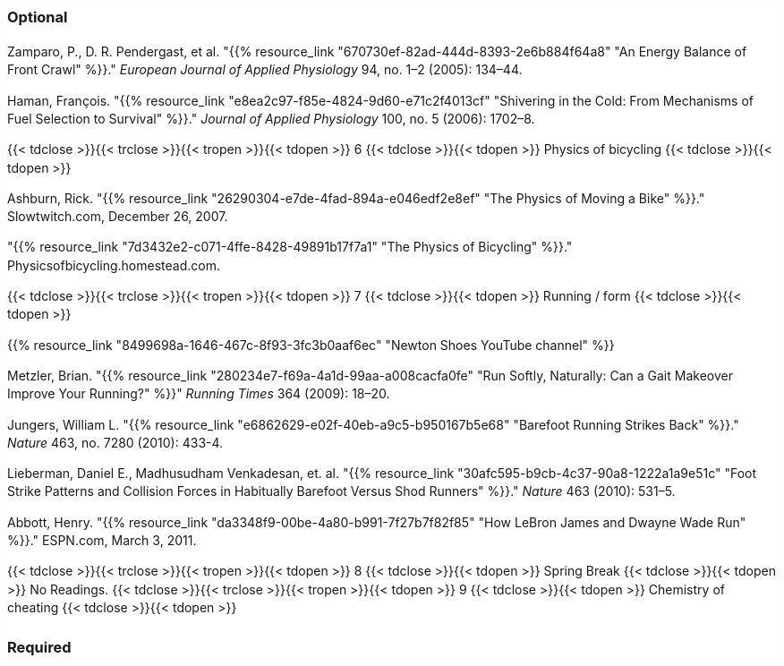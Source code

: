 ### Optional

Zamparo, P., D. R. Pendergast, et al. "{{% resource_link "670730ef-82ad-444d-8393-2e6b884f64a8" "An Energy Balance of Front Crawl" %}}." *European Journal of Applied Physiology* 94, no. 1–2 (2005): 134–44.

Haman, François. "{{% resource_link "e8ea2c97-f85e-4824-9d60-e71c2f4013cf" "Shivering in the Cold: From Mechanisms of Fuel Selection to Survival" %}}." *Journal of Applied Physiology* 100, no. 5 (2006): 1702–8.

{{< tdclose >}}{{< trclose >}}{{< tropen >}}{{< tdopen >}}
6
{{< tdclose >}}{{< tdopen >}}
Physics of bicycling
{{< tdclose >}}{{< tdopen >}}

Ashburn, Rick. "{{% resource_link "26290304-e7de-4fad-894a-e046edf2e8ef" "The Physics of Moving a Bike" %}}." Slowtwitch.com, December 26, 2007.

"{{% resource_link "7d3432e2-c071-4ffe-8428-49891b17f7a1" "The Physics of Bicycling" %}}." Physicsofbicycling.homestead.com.

{{< tdclose >}}{{< trclose >}}{{< tropen >}}{{< tdopen >}}
7
{{< tdclose >}}{{< tdopen >}}
Running / form
{{< tdclose >}}{{< tdopen >}}

{{% resource_link "8499698a-1646-467c-8f93-3fc3b0aaf6ec" "Newton Shoes YouTube channel" %}}

Metzler, Brian. "{{% resource_link "280234e7-f69a-4a1d-99aa-a008cacfa0fe" "Run Softly, Naturally: Can a Gait Makeover Improve Your Running?" %}}" *Running Times* 364 (2009): 18–20.

Jungers, William L. "{{% resource_link "e6862629-e02f-40eb-a9c5-b950167b5e68" "Barefoot Running Strikes Back" %}}." *Nature* 463, no. 7280 (2010): 433-4.

Lieberman, Daniel E., Madhusudham Venkadesan, et. al. "{{% resource_link "30afc595-b9cb-4c37-90a8-1222a1a9e51c" "Foot Strike Patterns and Collision Forces in Habitually Barefoot Versus Shod Runners" %}}." *Nature* 463 (2010): 531–5.

Abbott, Henry. "{{% resource_link "da3348f9-00be-4a80-b991-7f27b7f82f85" "How LeBron James and Dwayne Wade Run" %}}." ESPN.com, March 3, 2011.

{{< tdclose >}}{{< trclose >}}{{< tropen >}}{{< tdopen >}}
8
{{< tdclose >}}{{< tdopen >}}
Spring Break
{{< tdclose >}}{{< tdopen >}}
No Readings.
{{< tdclose >}}{{< trclose >}}{{< tropen >}}{{< tdopen >}}
9
{{< tdclose >}}{{< tdopen >}}
Chemistry of cheating
{{< tdclose >}}{{< tdopen >}}

### Required
